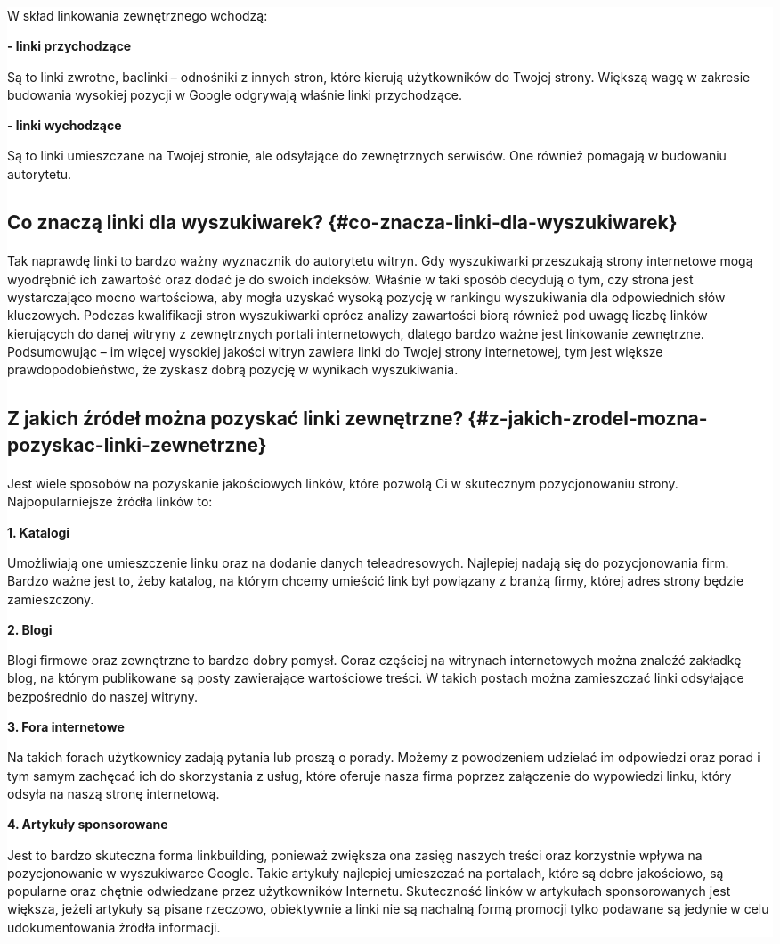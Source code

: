 W skład linkowania zewnętrznego wchodzą:

**- linki przychodzące**

Są to linki zwrotne, baclinki – odnośniki z innych stron, które kierują użytkowników do Twojej strony. Większą wagę w zakresie budowania wysokiej pozycji w Google odgrywają właśnie linki przychodzące.

**- linki wychodzące**

Są to linki umieszczane na Twojej stronie, ale odsyłające do zewnętrznych serwisów. One również pomagają w budowaniu autorytetu.

## **Co znaczą linki dla wyszukiwarek? {#co-znacza-linki-dla-wyszukiwarek}**

Tak naprawdę linki to bardzo ważny wyznacznik do autorytetu witryn. Gdy wyszukiwarki przeszukają strony internetowe mogą wyodrębnić ich zawartość oraz dodać je do swoich indeksów. Właśnie w taki sposób decydują o tym, czy strona jest wystarczająco mocno wartościowa, aby mogła uzyskać wysoką pozycję w rankingu wyszukiwania dla odpowiednich słów kluczowych. Podczas kwalifikacji stron wyszukiwarki oprócz analizy zawartości biorą również pod uwagę liczbę linków kierujących do danej witryny z zewnętrznych portali internetowych, dlatego bardzo ważne jest linkowanie zewnętrzne. Podsumowując – im więcej wysokiej jakości witryn zawiera linki do Twojej strony internetowej, tym jest większe prawdopodobieństwo, że zyskasz dobrą pozycję w wynikach wyszukiwania.

## **Z jakich źródeł można pozyskać linki zewnętrzne? {#z-jakich-zrodel-mozna-pozyskac-linki-zewnetrzne}** 

Jest wiele sposobów na pozyskanie jakościowych linków, które pozwolą Ci w skutecznym pozycjonowaniu strony. Najpopularniejsze źródła linków to:

**1. Katalogi** 

Umożliwiają one umieszczenie linku oraz na dodanie danych teleadresowych. Najlepiej nadają się do pozycjonowania firm. Bardzo ważne jest to, żeby katalog, na którym chcemy umieścić link był powiązany z branżą firmy, której adres strony będzie zamieszczony.

**2. Blogi**

Blogi firmowe oraz zewnętrzne to bardzo dobry pomysł. Coraz częściej na witrynach internetowych można znaleźć zakładkę blog, na którym publikowane są posty zawierające wartościowe treści. W takich postach można zamieszczać linki odsyłające bezpośrednio do naszej witryny.

**3. Fora internetowe**

Na takich forach użytkownicy zadają pytania lub proszą o porady. Możemy z powodzeniem udzielać im odpowiedzi oraz porad i tym samym zachęcać ich do skorzystania z usług, które oferuje nasza firma poprzez załączenie do wypowiedzi linku, który odsyła na naszą stronę internetową.

**4. Artykuły sponsorowane**

Jest to bardzo skuteczna forma linkbuilding, ponieważ zwiększa ona zasięg naszych treści oraz korzystnie wpływa na pozycjonowanie w wyszukiwarce Google. Takie artykuły najlepiej umieszczać na portalach, które są dobre jakościowo, są popularne oraz chętnie odwiedzane przez użytkowników Internetu. Skuteczność linków w artykułach sponsorowanych jest większa, jeżeli artykuły są pisane rzeczowo, obiektywnie a linki nie są nachalną formą promocji tylko podawane są jedynie w celu udokumentowania źródła informacji.
